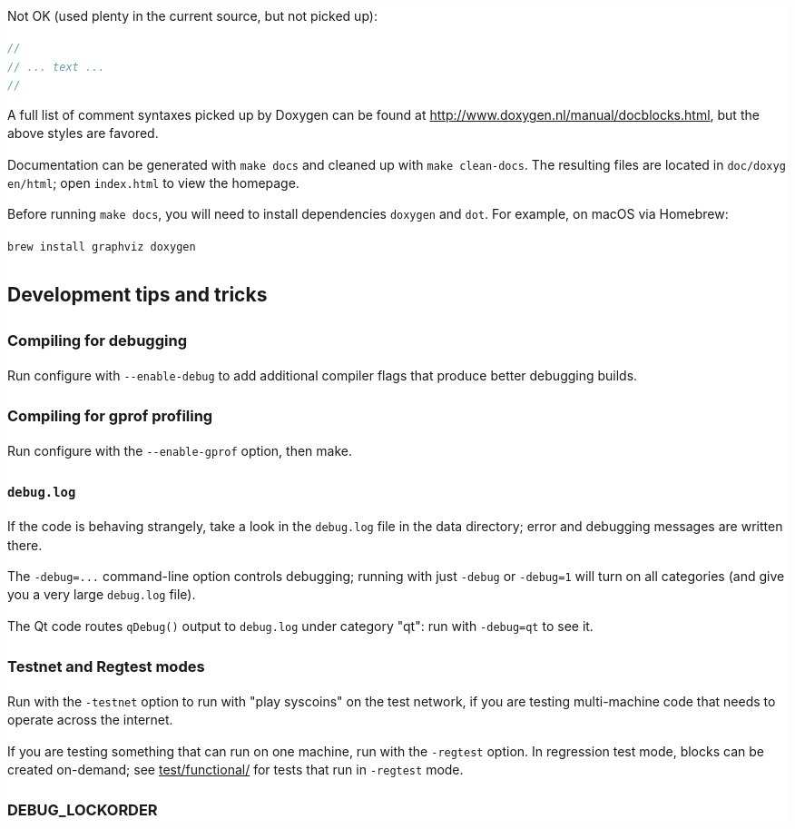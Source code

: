 Not OK (used plenty in the current source, but not picked up):
```c++
//
// ... text ...
//
```

A full list of comment syntaxes picked up by Doxygen can be found at http://www.doxygen.nl/manual/docblocks.html,
but the above styles are favored.

Documentation can be generated with `make docs` and cleaned up with `make clean-docs`. The resulting files are located in `doc/doxygen/html`; open `index.html` to view the homepage.

Before running `make docs`, you will need to install dependencies `doxygen` and `dot`. For example, on macOS via Homebrew:
```
brew install graphviz doxygen
```

Development tips and tricks
---------------------------

### Compiling for debugging

Run configure with `--enable-debug` to add additional compiler flags that
produce better debugging builds.

### Compiling for gprof profiling

Run configure with the `--enable-gprof` option, then make.

### `debug.log`

If the code is behaving strangely, take a look in the `debug.log` file in the data directory;
error and debugging messages are written there.

The `-debug=...` command-line option controls debugging; running with just `-debug` or `-debug=1` will turn
on all categories (and give you a very large `debug.log` file).

The Qt code routes `qDebug()` output to `debug.log` under category "qt": run with `-debug=qt`
to see it.

### Testnet and Regtest modes

Run with the `-testnet` option to run with "play syscoins" on the test network, if you
are testing multi-machine code that needs to operate across the internet.

If you are testing something that can run on one machine, run with the `-regtest` option.
In regression test mode, blocks can be created on-demand; see [test/functional/](/test/functional) for tests
that run in `-regtest` mode.

### DEBUG_LOCKORDER
